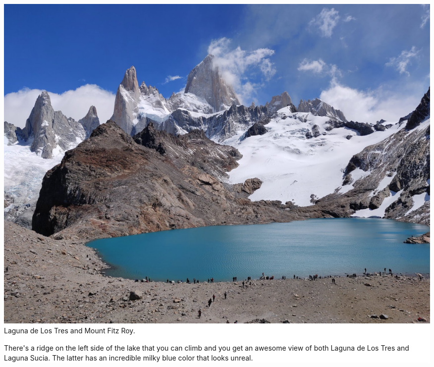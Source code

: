   <img src="/img/argentina/laguna-de-los-tres.jpg" alt="Laguna de Los tres and Mount Fitz Roy">
  <figcaption>Laguna de Los Tres and Mount Fitz Roy.</figcaption>
</figure>

There's a ridge on the left side of the lake that you can climb and you get an awesome view of both Laguna de Los Tres and Laguna Sucia. The latter has an incredible milky blue color that looks unreal.

<figure>